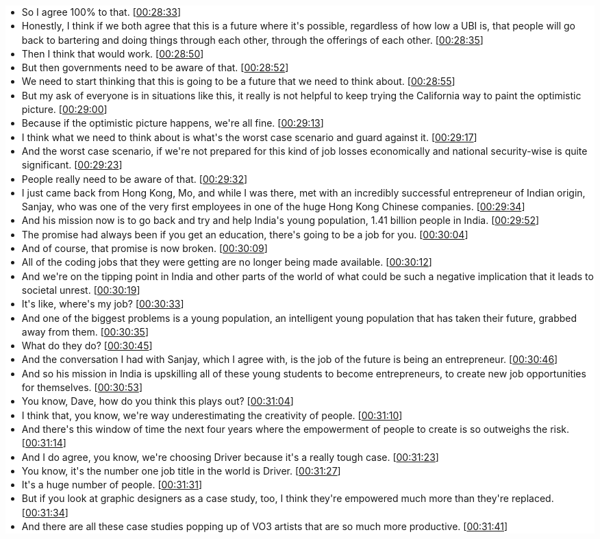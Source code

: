 *  So I agree 100% to that. [[00:28:33](https://www.youtube.com/watch?v=jNWcWF8j7Sw&t=1713.0s)]
*  Honestly, I think if we both agree that this is a future where it's possible, regardless of how low a UBI is, that people will go back to bartering and doing things through each other, through the offerings of each other. [[00:28:35](https://www.youtube.com/watch?v=jNWcWF8j7Sw&t=1715.0s)]
*  Then I think that would work. [[00:28:50](https://www.youtube.com/watch?v=jNWcWF8j7Sw&t=1730.0s)]
*  But then governments need to be aware of that. [[00:28:52](https://www.youtube.com/watch?v=jNWcWF8j7Sw&t=1732.0s)]
*  We need to start thinking that this is going to be a future that we need to think about. [[00:28:55](https://www.youtube.com/watch?v=jNWcWF8j7Sw&t=1735.0s)]
*  But my ask of everyone is in situations like this, it really is not helpful to keep trying the California way to paint the optimistic picture. [[00:29:00](https://www.youtube.com/watch?v=jNWcWF8j7Sw&t=1740.0s)]
*  Because if the optimistic picture happens, we're all fine. [[00:29:13](https://www.youtube.com/watch?v=jNWcWF8j7Sw&t=1753.0s)]
*  I think what we need to think about is what's the worst case scenario and guard against it. [[00:29:17](https://www.youtube.com/watch?v=jNWcWF8j7Sw&t=1757.0s)]
*  And the worst case scenario, if we're not prepared for this kind of job losses economically and national security-wise is quite significant. [[00:29:23](https://www.youtube.com/watch?v=jNWcWF8j7Sw&t=1763.0s)]
*  People really need to be aware of that. [[00:29:32](https://www.youtube.com/watch?v=jNWcWF8j7Sw&t=1772.0s)]
*  I just came back from Hong Kong, Mo, and while I was there, met with an incredibly successful entrepreneur of Indian origin, Sanjay, who was one of the very first employees in one of the huge Hong Kong Chinese companies. [[00:29:34](https://www.youtube.com/watch?v=jNWcWF8j7Sw&t=1774.0s)]
*  And his mission now is to go back and try and help India's young population, 1.41 billion people in India. [[00:29:52](https://www.youtube.com/watch?v=jNWcWF8j7Sw&t=1792.0s)]
*  The promise had always been if you get an education, there's going to be a job for you. [[00:30:04](https://www.youtube.com/watch?v=jNWcWF8j7Sw&t=1804.0s)]
*  And of course, that promise is now broken. [[00:30:09](https://www.youtube.com/watch?v=jNWcWF8j7Sw&t=1809.0s)]
*  All of the coding jobs that they were getting are no longer being made available. [[00:30:12](https://www.youtube.com/watch?v=jNWcWF8j7Sw&t=1812.0s)]
*  And we're on the tipping point in India and other parts of the world of what could be such a negative implication that it leads to societal unrest. [[00:30:19](https://www.youtube.com/watch?v=jNWcWF8j7Sw&t=1819.0s)]
*  It's like, where's my job? [[00:30:33](https://www.youtube.com/watch?v=jNWcWF8j7Sw&t=1833.0s)]
*  And one of the biggest problems is a young population, an intelligent young population that has taken their future, grabbed away from them. [[00:30:35](https://www.youtube.com/watch?v=jNWcWF8j7Sw&t=1835.0s)]
*  What do they do? [[00:30:45](https://www.youtube.com/watch?v=jNWcWF8j7Sw&t=1845.0s)]
*  And the conversation I had with Sanjay, which I agree with, is the job of the future is being an entrepreneur. [[00:30:46](https://www.youtube.com/watch?v=jNWcWF8j7Sw&t=1846.0s)]
*  And so his mission in India is upskilling all of these young students to become entrepreneurs, to create new job opportunities for themselves. [[00:30:53](https://www.youtube.com/watch?v=jNWcWF8j7Sw&t=1853.0s)]
*  You know, Dave, how do you think this plays out? [[00:31:04](https://www.youtube.com/watch?v=jNWcWF8j7Sw&t=1864.0s)]
*  I think that, you know, we're way underestimating the creativity of people. [[00:31:10](https://www.youtube.com/watch?v=jNWcWF8j7Sw&t=1870.0s)]
*  And there's this window of time the next four years where the empowerment of people to create is so outweighs the risk. [[00:31:14](https://www.youtube.com/watch?v=jNWcWF8j7Sw&t=1874.0s)]
*  And I do agree, you know, we're choosing Driver because it's a really tough case. [[00:31:23](https://www.youtube.com/watch?v=jNWcWF8j7Sw&t=1883.0s)]
*  You know, it's the number one job title in the world is Driver. [[00:31:27](https://www.youtube.com/watch?v=jNWcWF8j7Sw&t=1887.0s)]
*  It's a huge number of people. [[00:31:31](https://www.youtube.com/watch?v=jNWcWF8j7Sw&t=1891.0s)]
*  But if you look at graphic designers as a case study, too, I think they're empowered much more than they're replaced. [[00:31:34](https://www.youtube.com/watch?v=jNWcWF8j7Sw&t=1894.0s)]
*  And there are all these case studies popping up of VO3 artists that are so much more productive. [[00:31:41](https://www.youtube.com/watch?v=jNWcWF8j7Sw&t=1901.0s)]